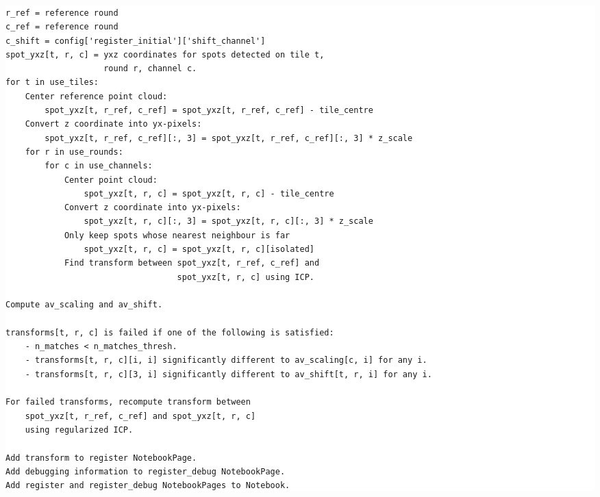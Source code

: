 ```
r_ref = reference round
c_ref = reference round
c_shift = config['register_initial']['shift_channel']
spot_yxz[t, r, c] = yxz coordinates for spots detected on tile t,
                    round r, channel c.
for t in use_tiles:      
    Center reference point cloud:
        spot_yxz[t, r_ref, c_ref] = spot_yxz[t, r_ref, c_ref] - tile_centre
    Convert z coordinate into yx-pixels:
        spot_yxz[t, r_ref, c_ref][:, 3] = spot_yxz[t, r_ref, c_ref][:, 3] * z_scale
    for r in use_rounds:            
        for c in use_channels:
            Center point cloud:
                spot_yxz[t, r, c] = spot_yxz[t, r, c] - tile_centre
            Convert z coordinate into yx-pixels:
                spot_yxz[t, r, c][:, 3] = spot_yxz[t, r, c][:, 3] * z_scale
            Only keep spots whose nearest neighbour is far
                spot_yxz[t, r, c] = spot_yxz[t, r, c][isolated]           
            Find transform between spot_yxz[t, r_ref, c_ref] and 
                                   spot_yxz[t, r, c] using ICP.
                               
Compute av_scaling and av_shift.

transforms[t, r, c] is failed if one of the following is satisfied:
    - n_matches < n_matches_thresh.
    - transforms[t, r, c][i, i] significantly different to av_scaling[c, i] for any i.
    - transforms[t, r, c][3, i] significantly different to av_shift[t, r, i] for any i.

For failed transforms, recompute transform between 
    spot_yxz[t, r_ref, c_ref] and spot_yxz[t, r, c]
    using regularized ICP.           

Add transform to register NotebookPage.
Add debugging information to register_debug NotebookPage.      
Add register and register_debug NotebookPages to Notebook.  
```
